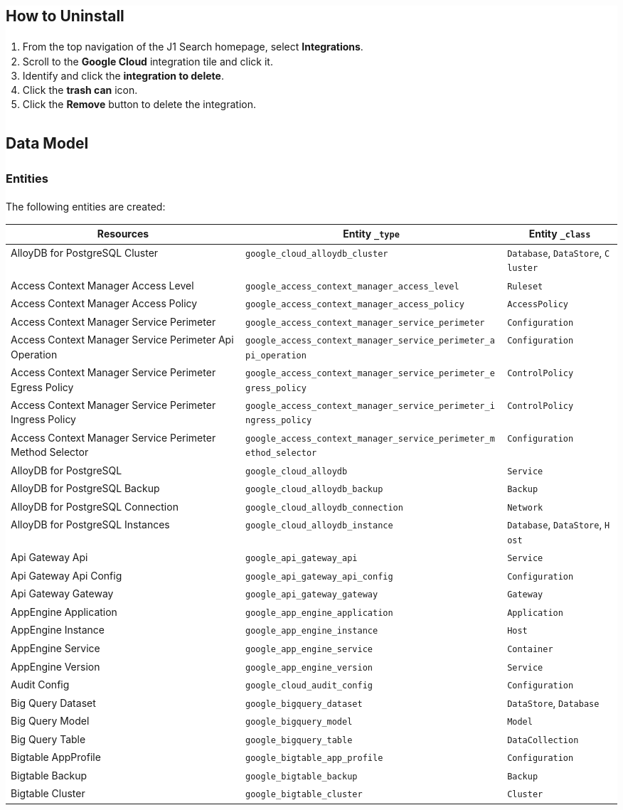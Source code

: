 ## How to Uninstall

1.  From the top navigation of the J1 Search homepage, select **Integrations**.
2.  Scroll to the **Google Cloud** integration tile and click it.
3.  Identify and click the **integration to delete**.
4.  Click the **trash can** icon.
5.  Click the **Remove** button to delete the integration.




## Data Model

### Entities

The following entities are created:

| Resources                                                | Entity `_type`                                                    | Entity `_class`                    |
| -------------------------------------------------------- | ----------------------------------------------------------------- | ---------------------------------- |
| AlloyDB for PostgreSQL Cluster                           | `google_cloud_alloydb_cluster`                                    | `Database`, `DataStore`, `Cluster` |
| Access Context Manager Access Level                      | `google_access_context_manager_access_level`                      | `Ruleset`                          |
| Access Context Manager Access Policy                     | `google_access_context_manager_access_policy`                     | `AccessPolicy`                     |
| Access Context Manager Service Perimeter                 | `google_access_context_manager_service_perimeter`                 | `Configuration`                    |
| Access Context Manager Service Perimeter Api Operation   | `google_access_context_manager_service_perimeter_api_operation`   | `Configuration`                    |
| Access Context Manager Service Perimeter Egress Policy   | `google_access_context_manager_service_perimeter_egress_policy`   | `ControlPolicy`                    |
| Access Context Manager Service Perimeter Ingress Policy  | `google_access_context_manager_service_perimeter_ingress_policy`  | `ControlPolicy`                    |
| Access Context Manager Service Perimeter Method Selector | `google_access_context_manager_service_perimeter_method_selector` | `Configuration`                    |
| AlloyDB for PostgreSQL                                   | `google_cloud_alloydb`                                            | `Service`                          |
| AlloyDB for PostgreSQL Backup                            | `google_cloud_alloydb_backup`                                     | `Backup`                           |
| AlloyDB for PostgreSQL Connection                        | `google_cloud_alloydb_connection`                                 | `Network`                          |
| AlloyDB for PostgreSQL Instances                         | `google_cloud_alloydb_instance`                                   | `Database`, `DataStore`, `Host`    |
| Api Gateway Api                                          | `google_api_gateway_api`                                          | `Service`                          |
| Api Gateway Api Config                                   | `google_api_gateway_api_config`                                   | `Configuration`                    |
| Api Gateway Gateway                                      | `google_api_gateway_gateway`                                      | `Gateway`                          |
| AppEngine Application                                    | `google_app_engine_application`                                   | `Application`                      |
| AppEngine Instance                                       | `google_app_engine_instance`                                      | `Host`                             |
| AppEngine Service                                        | `google_app_engine_service`                                       | `Container`                        |
| AppEngine Version                                        | `google_app_engine_version`                                       | `Service`                          |
| Audit Config                                             | `google_cloud_audit_config`                                       | `Configuration`                    |
| Big Query Dataset                                        | `google_bigquery_dataset`                                         | `DataStore`, `Database`            |
| Big Query Model                                          | `google_bigquery_model`                                           | `Model`                            |
| Big Query Table                                          | `google_bigquery_table`                                           | `DataCollection`                   |
| Bigtable AppProfile                                      | `google_bigtable_app_profile`                                     | `Configuration`                    |
| Bigtable Backup                                          | `google_bigtable_backup`                                          | `Backup`                           |
| Bigtable Cluster                                         | `google_bigtable_cluster`                                         | `Cluster`                          |